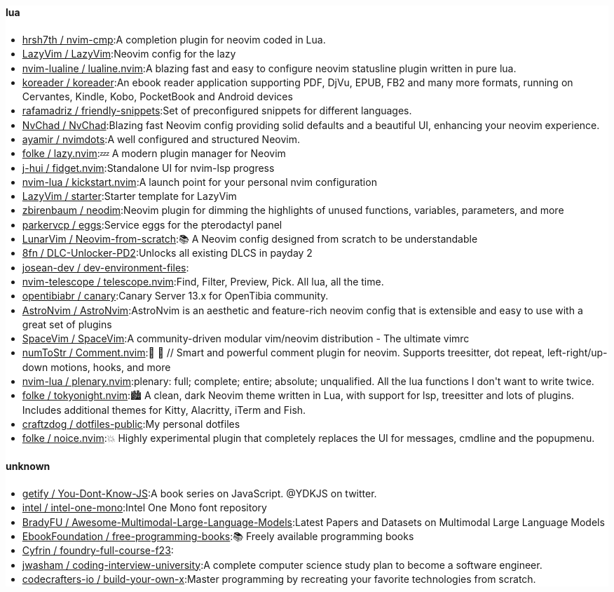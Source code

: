 #### lua
* [hrsh7th / nvim-cmp](https://github.com/hrsh7th/nvim-cmp):A completion plugin for neovim coded in Lua.
* [LazyVim / LazyVim](https://github.com/LazyVim/LazyVim):Neovim config for the lazy
* [nvim-lualine / lualine.nvim](https://github.com/nvim-lualine/lualine.nvim):A blazing fast and easy to configure neovim statusline plugin written in pure lua.
* [koreader / koreader](https://github.com/koreader/koreader):An ebook reader application supporting PDF, DjVu, EPUB, FB2 and many more formats, running on Cervantes, Kindle, Kobo, PocketBook and Android devices
* [rafamadriz / friendly-snippets](https://github.com/rafamadriz/friendly-snippets):Set of preconfigured snippets for different languages.
* [NvChad / NvChad](https://github.com/NvChad/NvChad):Blazing fast Neovim config providing solid defaults and a beautiful UI, enhancing your neovim experience.
* [ayamir / nvimdots](https://github.com/ayamir/nvimdots):A well configured and structured Neovim.
* [folke / lazy.nvim](https://github.com/folke/lazy.nvim):💤
A modern plugin manager for Neovim
* [j-hui / fidget.nvim](https://github.com/j-hui/fidget.nvim):Standalone UI for nvim-lsp progress
* [nvim-lua / kickstart.nvim](https://github.com/nvim-lua/kickstart.nvim):A launch point for your personal nvim configuration
* [LazyVim / starter](https://github.com/LazyVim/starter):Starter template for LazyVim
* [zbirenbaum / neodim](https://github.com/zbirenbaum/neodim):Neovim plugin for dimming the highlights of unused functions, variables, parameters, and more
* [parkervcp / eggs](https://github.com/parkervcp/eggs):Service eggs for the pterodactyl panel
* [LunarVim / Neovim-from-scratch](https://github.com/LunarVim/Neovim-from-scratch):📚
A Neovim config designed from scratch to be understandable
* [8fn / DLC-Unlocker-PD2](https://github.com/8fn/DLC-Unlocker-PD2):Unlocks all existing DLCS in payday 2
* [josean-dev / dev-environment-files](https://github.com/josean-dev/dev-environment-files):
* [nvim-telescope / telescope.nvim](https://github.com/nvim-telescope/telescope.nvim):Find, Filter, Preview, Pick. All lua, all the time.
* [opentibiabr / canary](https://github.com/opentibiabr/canary):Canary Server 13.x for OpenTibia community.
* [AstroNvim / AstroNvim](https://github.com/AstroNvim/AstroNvim):AstroNvim is an aesthetic and feature-rich neovim config that is extensible and easy to use with a great set of plugins
* [SpaceVim / SpaceVim](https://github.com/SpaceVim/SpaceVim):A community-driven modular vim/neovim distribution - The ultimate vimrc
* [numToStr / Comment.nvim](https://github.com/numToStr/Comment.nvim):🧠
💪
// Smart and powerful comment plugin for neovim. Supports treesitter, dot repeat, left-right/up-down motions, hooks, and more
* [nvim-lua / plenary.nvim](https://github.com/nvim-lua/plenary.nvim):plenary: full; complete; entire; absolute; unqualified. All the lua functions I don't want to write twice.
* [folke / tokyonight.nvim](https://github.com/folke/tokyonight.nvim):🏙
A clean, dark Neovim theme written in Lua, with support for lsp, treesitter and lots of plugins. Includes additional themes for Kitty, Alacritty, iTerm and Fish.
* [craftzdog / dotfiles-public](https://github.com/craftzdog/dotfiles-public):My personal dotfiles
* [folke / noice.nvim](https://github.com/folke/noice.nvim):💥
Highly experimental plugin that completely replaces the UI for messages, cmdline and the popupmenu.

#### unknown
* [getify / You-Dont-Know-JS](https://github.com/getify/You-Dont-Know-JS):A book series on JavaScript. @YDKJS on twitter.
* [intel / intel-one-mono](https://github.com/intel/intel-one-mono):Intel One Mono font repository
* [BradyFU / Awesome-Multimodal-Large-Language-Models](https://github.com/BradyFU/Awesome-Multimodal-Large-Language-Models):Latest Papers and Datasets on Multimodal Large Language Models
* [EbookFoundation / free-programming-books](https://github.com/EbookFoundation/free-programming-books):📚
Freely available programming books
* [Cyfrin / foundry-full-course-f23](https://github.com/Cyfrin/foundry-full-course-f23):
* [jwasham / coding-interview-university](https://github.com/jwasham/coding-interview-university):A complete computer science study plan to become a software engineer.
* [codecrafters-io / build-your-own-x](https://github.com/codecrafters-io/build-your-own-x):Master programming by recreating your favorite technologies from scratch.